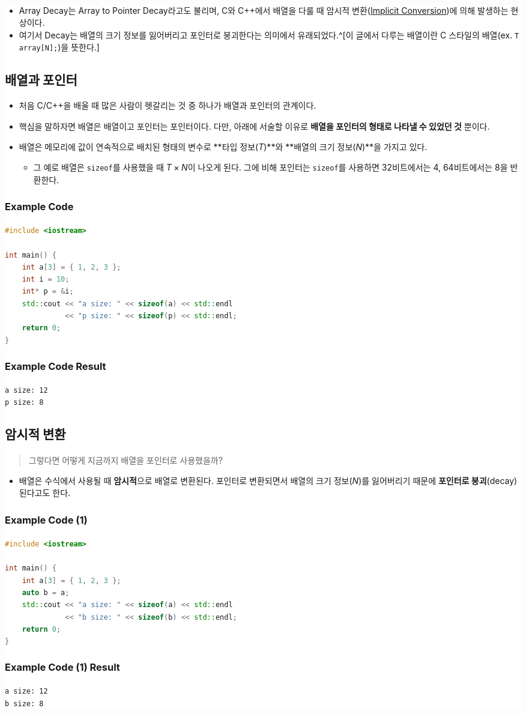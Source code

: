 - Array Decay는 Array to Pointer Decay라고도 불리며, C와 C++에서 배열을 다룰 때 암시적 변환([Implicit Conversion](https://en.cppreference.com/w/cpp/language/implicit_conversion))에 의해 발생하는 현상이다. 
- 여기서 Decay는 배열의 크기 정보를 잃어버리고 포인터로 붕괴한다는 의미에서 유래되었다.^[이 글에서 다루는 배열이란 C 스타일의 배열(ex. `T array[N];`)을 뜻한다.]

## 배열과 포인터

- 처음 C/C++을 배울 때 많은 사람이 헷갈리는 것 중 하나가 배열과 포인터의 관계이다.

- 핵심을 말하자면 배열은 배열이고 포인터는 포인터이다. 다만, 아래에 서술할 이유로 **배열을 포인터의 형태로 나타낼 수 있었던 것** 뿐이다.

- 배열은 메모리에 값이 연속적으로 배치된 형태의 변수로 **타입 정보($T$)**와 **배열의 크기 정보($N$)**을 가지고 있다.

	- 그 예로 배열은 `sizeof`를 사용했을 때 $T \times N$이 나오게 된다. 그에 비해 포인터는 `sizeof`를 사용하면 $32$비트에서는 $4$, $64$비트에서는 $8$을 반환한다.
### Example Code
```c++
#include <iostream>

int main() {
    int a[3] = { 1, 2, 3 };
    int i = 10;
    int* p = &i;
    std::cout << "a size: " << sizeof(a) << std::endl
              << "p size: " << sizeof(p) << std::endl;
    return 0;
}
```
### Example Code Result
```
a size: 12
p size: 8
```

## 암시적 변환

> 그렇다면 어떻게 지금까지 배열을 포인터로 사용했을까?

- 배열은 수식에서 사용될 때 **암시적**으로 배열로 변환된다. 포인터로 변환되면서 배열의 크기 정보($N$)를 잃어버리기 때문에 **포인터로 붕괴**(decay) 된다고도 한다.
### Example Code (1)

```c++
#include <iostream>

int main() {
    int a[3] = { 1, 2, 3 };
    auto b = a;
    std::cout << "a size: " << sizeof(a) << std::endl
              << "b size: " << sizeof(b) << std::endl;
    return 0;
}
```
### Example Code (1) Result
```
a size: 12
b size: 8
```
